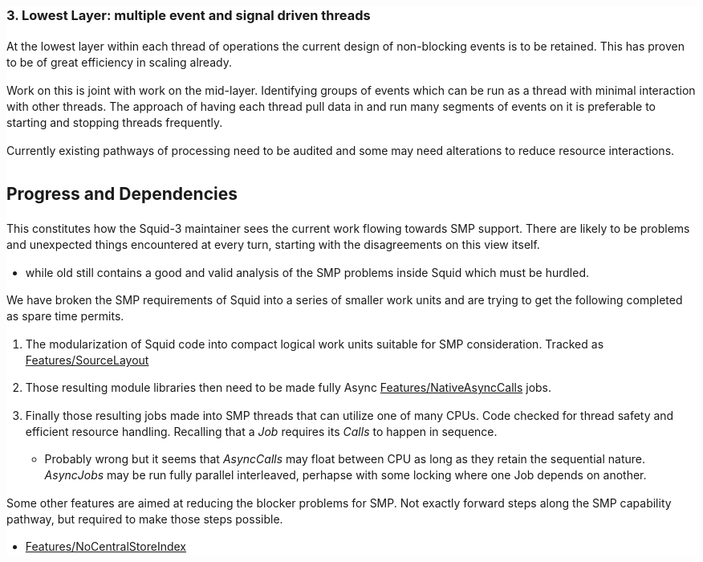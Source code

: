 ### 3\. Lowest Layer: multiple event and signal driven threads

At the lowest layer within each thread of operations the current design
of non-blocking events is to be retained. This has proven to be of great
efficiency in scaling already.

Work on this is joint with work on the mid-layer. Identifying groups of
events which can be run as a thread with minimal interaction with other
threads. The approach of having each thread pull data in and run many
segments of events on it is preferable to starting and stopping threads
frequently.

Currently existing pathways of processing need to be audited and some
may need alterations to reduce resource interactions.

## Progress and Dependencies

This constitutes how the Squid-3 maintainer sees the current work
flowing towards SMP support. There are likely to be problems and
unexpected things encountered at every turn, starting with the
disagreements on this view itself.

  - [](http://www.squid-cache.org/Devel/papers/threading-notes.txt)
    while old still contains a good and valid analysis of the SMP
    problems inside Squid which must be hurdled.

We have broken the SMP requirements of Squid into a series of smaller
work units and are trying to get the following completed as spare time
permits.

1.  The modularization of Squid code into compact logical work units
    suitable for SMP consideration. Tracked as
    [Features/SourceLayout](https://wiki.squid-cache.org/Features/SmpScale/Features/SourceLayout#)

2.  Those resulting module libraries then need to be made fully Async
    [Features/NativeAsyncCalls](https://wiki.squid-cache.org/Features/SmpScale/Features/NativeAsyncCalls#)
    jobs.

3.  Finally those resulting jobs made into SMP threads that can utilize
    one of many CPUs. Code checked for thread safety and efficient
    resource handling. Recalling that a *Job* requires its *Calls* to
    happen in sequence.
    
      - Probably wrong but it seems that *AsyncCalls* may float between
        CPU as long as they retain the sequential nature. *AsyncJobs*
        may be run fully parallel interleaved, perhapse with some
        locking where one Job depends on another.

Some other features are aimed at reducing the blocker problems for SMP.
Not exactly forward steps along the SMP capability pathway, but required
to make those steps possible.

  - [Features/NoCentralStoreIndex](https://wiki.squid-cache.org/Features/SmpScale/Features/NoCentralStoreIndex#)
